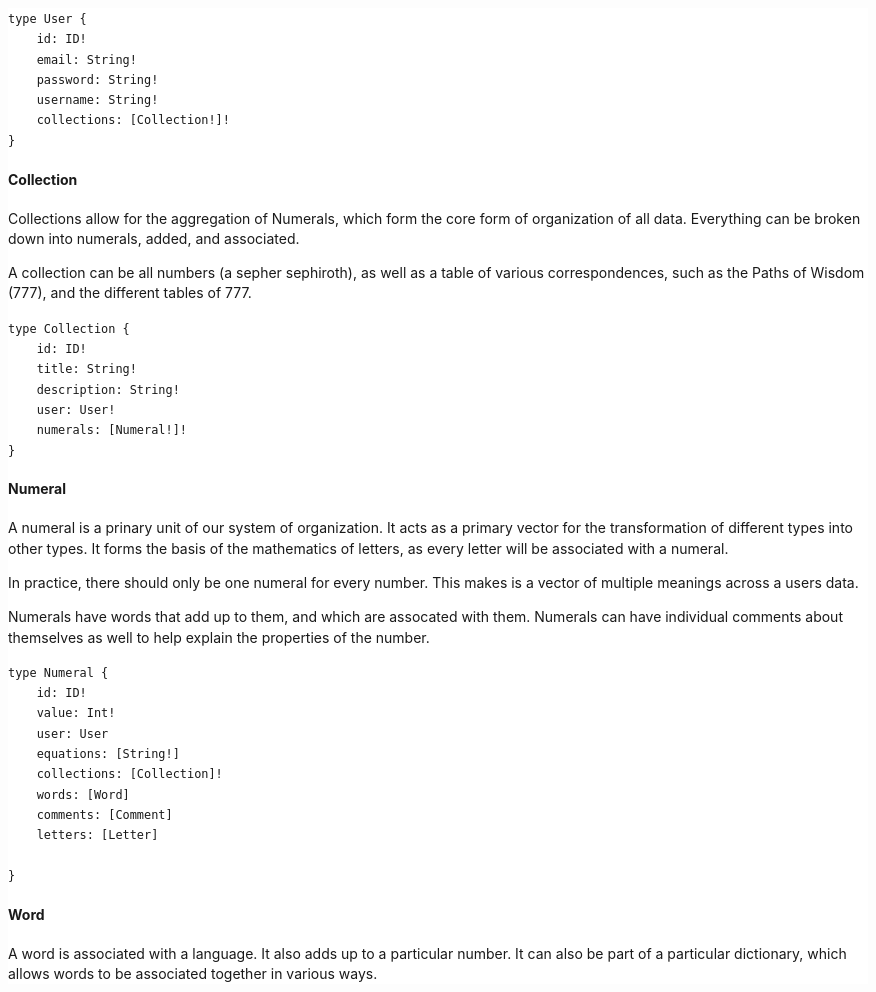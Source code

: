 ```
type User {
    id: ID!
    email: String!
    password: String!
    username: String!
    collections: [Collection!]!
}
```

#### Collection

Collections allow for the aggregation of Numerals, which form the core form of organization of all data.  Everything can be broken down into numerals, added, and associated.

A collection can be all numbers (a sepher sephiroth), as well as a table of various correspondences, such as the Paths of Wisdom (777), and the different tables of 777.  

```
type Collection {
    id: ID!
    title: String!
    description: String!
    user: User!
    numerals: [Numeral!]!
}
```

#### Numeral

A numeral is a prinary unit of our system of organization.  It acts as a primary vector for the transformation of different types into other types. It forms the basis of the mathematics of letters, as every letter will be associated with a numeral.  

In practice, there should only be one numeral for every number.  This makes is a vector of multiple meanings across a users data.

Numerals have words that add up to them, and which are assocated with them.  Numerals can have individual comments about themselves as well to help explain the properties of the number.

```
type Numeral {
    id: ID!
    value: Int!
    user: User
    equations: [String!]
    collections: [Collection]!
    words: [Word]
    comments: [Comment]
    letters: [Letter]

}
```
#### Word

A word is associated with a language.  It also adds up to a particular number. It can also be part of a particular dictionary, which allows words to be associated together in various ways.

